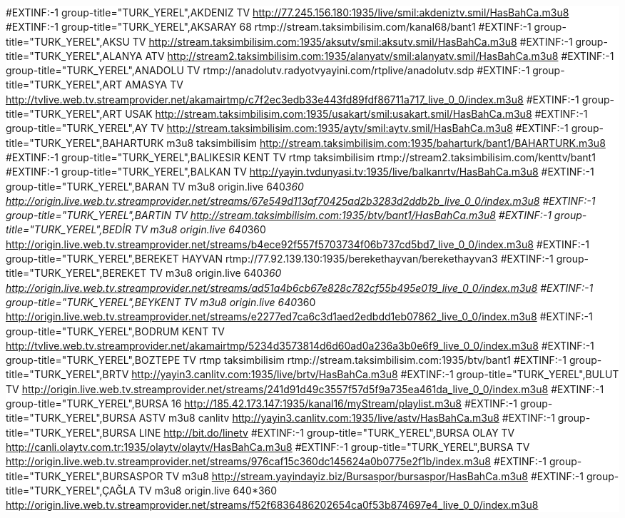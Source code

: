 #EXTINF:-1 group-title="TURK_YEREL",AKDENIZ TV
http://77.245.156.180:1935/live/smil:akdeniztv.smil/HasBahCa.m3u8
#EXTINF:-1 group-title="TURK_YEREL",AKSARAY 68
rtmp://stream.taksimbilisim.com/kanal68/bant1
#EXTINF:-1 group-title="TURK_YEREL",AKSU TV
http://stream.taksimbilisim.com:1935/aksutv/smil:aksutv.smil/HasBahCa.m3u8
#EXTINF:-1 group-title="TURK_YEREL",ALANYA ATV
http://stream2.taksimbilisim.com:1935/alanyatv/smil:alanyatv.smil/HasBahCa.m3u8
#EXTINF:-1 group-title="TURK_YEREL",ANADOLU TV
rtmp://anadolutv.radyotvyayini.com/rtplive/anadolutv.sdp
#EXTINF:-1 group-title="TURK_YEREL",ART AMASYA TV
http://tvlive.web.tv.streamprovider.net/akamairtmp/c7f2ec3edb33e443fd89fdf86711a717_live_0_0/index.m3u8
#EXTINF:-1 group-title="TURK_YEREL",ART USAK
http://stream.taksimbilisim.com:1935/usakart/smil:usakart.smil/HasBahCa.m3u8
#EXTINF:-1 group-title="TURK_YEREL",AY TV
http://stream.taksimbilisim.com:1935/aytv/smil:aytv.smil/HasBahCa.m3u8
#EXTINF:-1 group-title="TURK_YEREL",BAHARTURK m3u8 taksimbilisim
http://stream.taksimbilisim.com:1935/baharturk/bant1/BAHARTURK.m3u8
#EXTINF:-1 group-title="TURK_YEREL",BALIKESIR KENT TV rtmp taksimbilisim
rtmp://stream2.taksimbilisim.com/kenttv/bant1
#EXTINF:-1 group-title="TURK_YEREL",BALKAN TV
http://yayin.tvdunyasi.tv:1935/live/balkanrtv/HasBahCa.m3u8
#EXTINF:-1 group-title="TURK_YEREL",BARAN TV m3u8 origin.live 640*360
http://origin.live.web.tv.streamprovider.net/streams/67e549d113af70425ad2b3283d2ddb2b_live_0_0/index.m3u8
#EXTINF:-1 group-title="TURK_YEREL",BARTIN TV
http://stream.taksimbilisim.com:1935/btv/bant1/HasBahCa.m3u8
#EXTINF:-1 group-title="TURK_YEREL",BEDİR TV m3u8 origin.live 640*360
http://origin.live.web.tv.streamprovider.net/streams/b4ece92f557f5703734f06b737cd5bd7_live_0_0/index.m3u8
#EXTINF:-1 group-title="TURK_YEREL",BEREKET HAYVAN
rtmp://77.92.139.130:1935/berekethayvan/berekethayvan3
#EXTINF:-1 group-title="TURK_YEREL",BEREKET TV m3u8 origin.live 640*360
http://origin.live.web.tv.streamprovider.net/streams/ad51a4b6cb67e828c782cf55b495e019_live_0_0/index.m3u8
#EXTINF:-1 group-title="TURK_YEREL",BEYKENT TV m3u8 origin.live 640*360
http://origin.live.web.tv.streamprovider.net/streams/e2277ed7ca6c3d1aed2edbdd1eb07862_live_0_0/index.m3u8
#EXTINF:-1 group-title="TURK_YEREL",BODRUM KENT TV
http://tvlive.web.tv.streamprovider.net/akamairtmp/5234d3573814d6d60ad0a236a3b0e6f9_live_0_0/index.m3u8
#EXTINF:-1 group-title="TURK_YEREL",BOZTEPE TV rtmp taksimbilisim
rtmp://stream.taksimbilisim.com:1935/btv/bant1
#EXTINF:-1 group-title="TURK_YEREL",BRTV
http://yayin3.canlitv.com:1935/live/brtv/HasBahCa.m3u8
#EXTINF:-1 group-title="TURK_YEREL",BULUT TV
http://origin.live.web.tv.streamprovider.net/streams/241d91d49c3557f57d5f9a735ea461da_live_0_0/index.m3u8
#EXTINF:-1 group-title="TURK_YEREL",BURSA 16
http://185.42.173.147:1935/kanal16/myStream/playlist.m3u8
#EXTINF:-1 group-title="TURK_YEREL",BURSA ASTV m3u8 canlitv
http://yayin3.canlitv.com:1935/live/astv/HasBahCa.m3u8
#EXTINF:-1 group-title="TURK_YEREL",BURSA LINE
http://bit.do/linetv
#EXTINF:-1 group-title="TURK_YEREL",BURSA OLAY TV
http://canli.olaytv.com.tr:1935/olaytv/olaytv/HasBahCa.m3u8
#EXTINF:-1 group-title="TURK_YEREL",BURSA TV
http://origin.live.web.tv.streamprovider.net/streams/976caf15c360dc145624a0b0775e2f1b/index.m3u8
#EXTINF:-1 group-title="TURK_YEREL",BURSASPOR TV m3u8
http://stream.yayindayiz.biz/Bursaspor/bursaspor/HasBahCa.m3u8
#EXTINF:-1 group-title="TURK_YEREL",ÇAĞLA TV m3u8 origin.live 640*360
http://origin.live.web.tv.streamprovider.net/streams/f52f6836486202654ca0f53b874697e4_live_0_0/index.m3u8